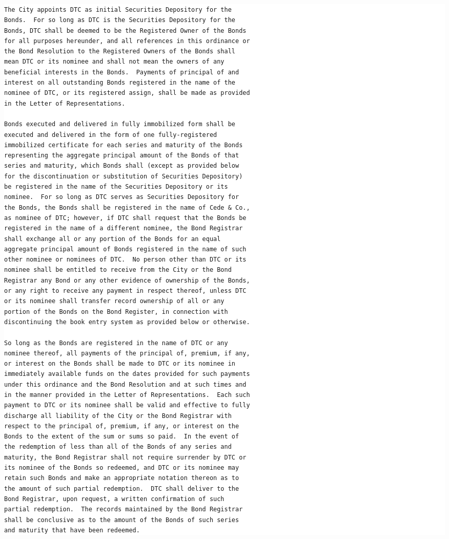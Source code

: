     The City appoints DTC as initial Securities Depository for the  
    Bonds.  For so long as DTC is the Securities Depository for the  
    Bonds, DTC shall be deemed to be the Registered Owner of the Bonds  
    for all purposes hereunder, and all references in this ordinance or  
    the Bond Resolution to the Registered Owners of the Bonds shall  
    mean DTC or its nominee and shall not mean the owners of any  
    beneficial interests in the Bonds.  Payments of principal of and  
    interest on all outstanding Bonds registered in the name of the  
    nominee of DTC, or its registered assign, shall be made as provided  
    in the Letter of Representations.  
  
    Bonds executed and delivered in fully immobilized form shall be  
    executed and delivered in the form of one fully-registered  
    immobilized certificate for each series and maturity of the Bonds  
    representing the aggregate principal amount of the Bonds of that  
    series and maturity, which Bonds shall (except as provided below  
    for the discontinuation or substitution of Securities Depository)  
    be registered in the name of the Securities Depository or its  
    nominee.  For so long as DTC serves as Securities Depository for  
    the Bonds, the Bonds shall be registered in the name of Cede & Co.,  
    as nominee of DTC; however, if DTC shall request that the Bonds be  
    registered in the name of a different nominee, the Bond Registrar  
    shall exchange all or any portion of the Bonds for an equal  
    aggregate principal amount of Bonds registered in the name of such  
    other nominee or nominees of DTC.  No person other than DTC or its  
    nominee shall be entitled to receive from the City or the Bond  
    Registrar any Bond or any other evidence of ownership of the Bonds,  
    or any right to receive any payment in respect thereof, unless DTC  
    or its nominee shall transfer record ownership of all or any  
    portion of the Bonds on the Bond Register, in connection with  
    discontinuing the book entry system as provided below or otherwise.  
  
    So long as the Bonds are registered in the name of DTC or any  
    nominee thereof, all payments of the principal of, premium, if any,  
    or interest on the Bonds shall be made to DTC or its nominee in  
    immediately available funds on the dates provided for such payments  
    under this ordinance and the Bond Resolution and at such times and  
    in the manner provided in the Letter of Representations.  Each such  
    payment to DTC or its nominee shall be valid and effective to fully  
    discharge all liability of the City or the Bond Registrar with  
    respect to the principal of, premium, if any, or interest on the  
    Bonds to the extent of the sum or sums so paid.  In the event of  
    the redemption of less than all of the Bonds of any series and  
    maturity, the Bond Registrar shall not require surrender by DTC or  
    its nominee of the Bonds so redeemed, and DTC or its nominee may  
    retain such Bonds and make an appropriate notation thereon as to  
    the amount of such partial redemption.  DTC shall deliver to the  
    Bond Registrar, upon request, a written confirmation of such  
    partial redemption.  The records maintained by the Bond Registrar  
    shall be conclusive as to the amount of the Bonds of such series  
    and maturity that have been redeemed.  
  